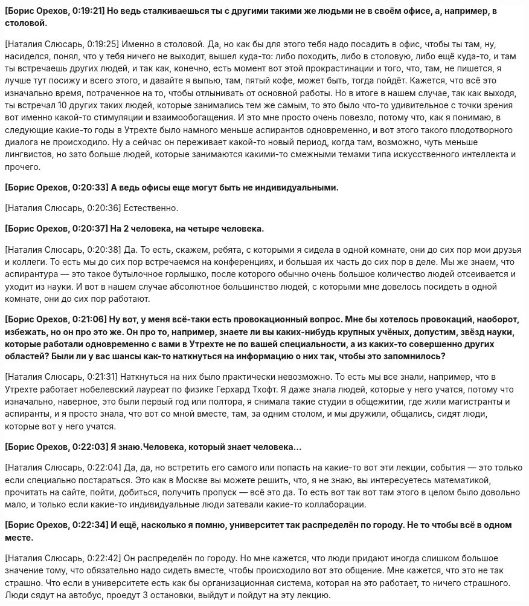 **[Борис Орехов, 0:19:21] Но ведь сталкиваешься ты с другими такими же людьми не в своём офисе, а, например, в столовой.**

[Наталия Слюсарь, 0:19:25] Именно в столовой. Да, но как бы для этого тебя надо посадить в офис, чтобы ты там, ну, насиделся, понял, что у тебя ничего не выходит, вышел куда-то: либо походить, либо в столовую, либо ещё куда-то, и там ты встречаешь других людей, и так как, конечно, есть момент вот этой прокрастинации и того, что, там, не пишется, я лучше тут посижу и всего этого, и давайте я выпью, там, пятый кофе, может быть, тогда пойдёт. Кажется, что всё это изначально время, потраченное на то, чтобы отлынивать от основной работы. Но в итоге в нашем случае, так как выходя, ты встречал 10 других таких людей, которые занимались тем же самым, то это было что-то удивительное с точки зрения вот именно какой-то стимуляции и взаимообогащения. И это мне просто очень повезло, потому что, как я понимаю, в следующие какие-то годы в Утрехте было намного меньше аспирантов одновременно, и вот этого такого плодотворного диалога не происходило. Ну а сейчас он переживает какой-то новый период, когда там, возможно, чуть меньше лингвистов, но зато больше людей, которые занимаются какими-то смежными темами типа искусственного интеллекта и прочего.

**[Борис Орехов, 0:20:33] А ведь офисы еще могут быть не индивидуальными.**

[Наталия Слюсарь, 0:20:36] Естественно.

**[Борис Орехов, 0:20:37] На 2 человека, на четыре человека.**

[Наталия Слюсарь, 0:20:38] Да. То есть, скажем, ребята, с которыми я сидела в одной комнате, они до сих пор мои друзья и коллеги. То есть мы до сих пор встречаемся на конференциях, и большая их часть до сих пор в деле. Мы же знаем, что аспирантура — это такое бутылочное горлышко, после которого обычно очень большое количество людей отсеивается и уходит из науки. И вот в нашем случае абсолютное большинство людей, с которыми мне довелось посидеть в одной комнате, они до сих пор работают.

**[Борис Орехов, 0:21:06] Ну вот, у меня всё-таки есть провокационный вопрос. Мне бы хотелось провокаций, наоборот, избежать, но он про это же. Он про то, например, знаете ли вы каких-нибудь крупных учёных, допустим, звёзд науки, которые работали одновременно с вами в Утрехте не по вашей специальности, а из каких-то совершенно других областей? Были ли у вас шансы как-то наткнуться на информацию о них так, чтобы это запомнилось?**

[Наталия Слюсарь, 0:21:31] Наткнуться на них было практически невозможно. То есть мы все знали, например, что в Утрехте работает нобелевский лауреат по физике Герхард Тхофт. Я даже знала людей, которые у него учатся, потому что изначально, наверное, это были первый год или полтора, я снимала такие студии в общежитии, где жили магистранты и аспиранты, и я просто знала, что вот со мной вместе, там, за одним столом, и мы дружили, общались, сидят люди, которые вот у него учатся.

**[Борис Орехов, 0:22:03] Я знаю.Человека, который знает человека...**

[Наталия Слюсарь, 0:22:04] Да, да, но встретить его самого или попасть на какие-то вот эти лекции, события — это только если специально постараться. Это как в Москве вы можете решить, что, я не знаю, вы интересуетесь математикой, прочитать на сайте, пойти, добиться, получить пропуск — всё это да. То есть вот так вот там этого в целом было довольно мало, и только если какие-то индивидуальные люди затевали какие-то коллаборации.

**[Борис Орехов, 0:22:34] И ещё, насколько я помню, университет так распределён по городу. Не то чтобы всё в одном месте.**

[Наталия Слюсарь, 0:22:42] Он распределён по городу. Но мне кажется, что люди придают иногда слишком большое значение тому, что обязательно надо сидеть вместе, чтобы происходило вот это общение. Мне кажется, что это не так страшно. Что если в университете есть как бы организационная система, которая на это работает, то ничего страшного. Люди сядут на автобус, проедут 3 остановки, выйдут и пойдут на эту лекцию.
